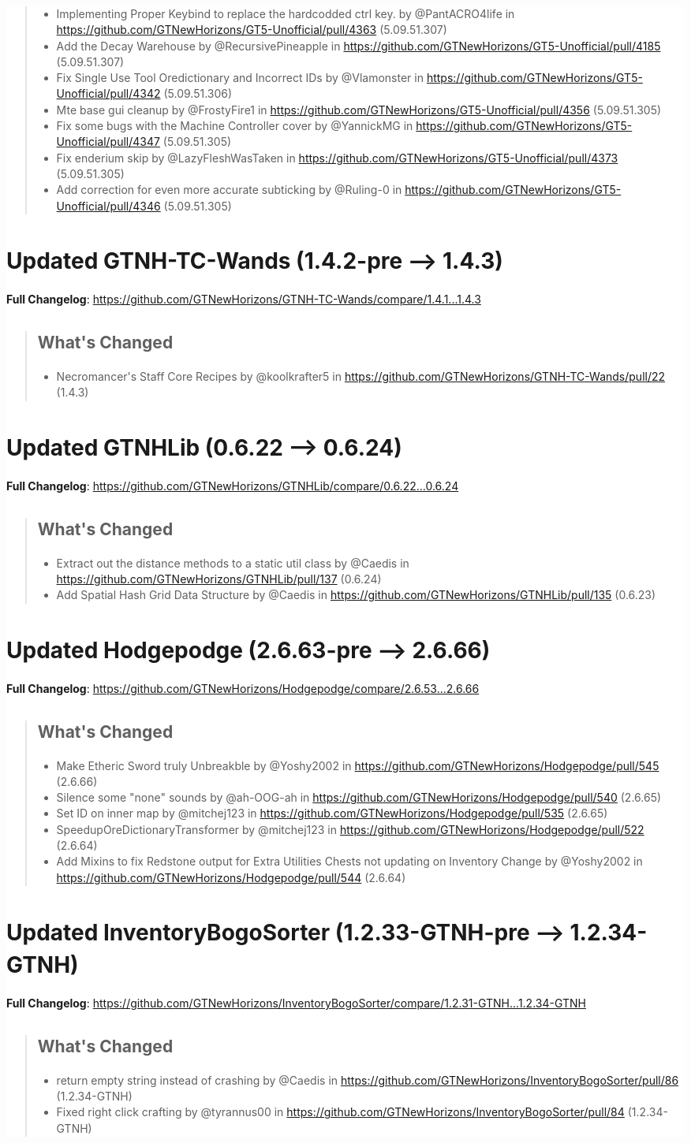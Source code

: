 > * Implementing Proper Keybind to replace the hardcodded ctrl key. by @PantACRO4life in https://github.com/GTNewHorizons/GT5-Unofficial/pull/4363 (5.09.51.307)
> * Add the Decay Warehouse by @RecursivePineapple in https://github.com/GTNewHorizons/GT5-Unofficial/pull/4185 (5.09.51.307)
> * Fix Single Use Tool Oredictionary and Incorrect IDs by @Vlamonster in https://github.com/GTNewHorizons/GT5-Unofficial/pull/4342 (5.09.51.306)
> * Mte base gui cleanup by @FrostyFire1 in https://github.com/GTNewHorizons/GT5-Unofficial/pull/4356 (5.09.51.305)
> * Fix some bugs with the Machine Controller cover by @YannickMG in https://github.com/GTNewHorizons/GT5-Unofficial/pull/4347 (5.09.51.305)
> * Fix enderium skip by @LazyFleshWasTaken in https://github.com/GTNewHorizons/GT5-Unofficial/pull/4373 (5.09.51.305)
> * Add correction for even more accurate subticking by @Ruling-0 in https://github.com/GTNewHorizons/GT5-Unofficial/pull/4346 (5.09.51.305)
>

# Updated GTNH-TC-Wands (1.4.2-pre -->  1.4.3)
**Full Changelog**: https://github.com/GTNewHorizons/GTNH-TC-Wands/compare/1.4.1...1.4.3
>## What's Changed
> * Necromancer's Staff Core Recipes by @koolkrafter5 in https://github.com/GTNewHorizons/GTNH-TC-Wands/pull/22 (1.4.3)
>

# Updated GTNHLib (0.6.22 -->  0.6.24)
**Full Changelog**: https://github.com/GTNewHorizons/GTNHLib/compare/0.6.22...0.6.24
>## What's Changed
> * Extract out the distance methods to a static util class by @Caedis in https://github.com/GTNewHorizons/GTNHLib/pull/137 (0.6.24)
> * Add Spatial Hash Grid Data Structure by @Caedis in https://github.com/GTNewHorizons/GTNHLib/pull/135 (0.6.23)
>

# Updated Hodgepodge (2.6.63-pre -->  2.6.66)
**Full Changelog**: https://github.com/GTNewHorizons/Hodgepodge/compare/2.6.53...2.6.66
>## What's Changed
> * Make Etheric Sword truly Unbreakble by @Yoshy2002 in https://github.com/GTNewHorizons/Hodgepodge/pull/545 (2.6.66)
> * Silence some "none" sounds by @ah-OOG-ah in https://github.com/GTNewHorizons/Hodgepodge/pull/540 (2.6.65)
> * Set ID on inner map by @mitchej123 in https://github.com/GTNewHorizons/Hodgepodge/pull/535 (2.6.65)
> * SpeedupOreDictionaryTransformer by @mitchej123 in https://github.com/GTNewHorizons/Hodgepodge/pull/522 (2.6.64)
> * Add Mixins to fix Redstone output for Extra Utilities Chests not updating on Inventory Change by @Yoshy2002 in https://github.com/GTNewHorizons/Hodgepodge/pull/544 (2.6.64)
>

# Updated InventoryBogoSorter (1.2.33-GTNH-pre -->  1.2.34-GTNH)
**Full Changelog**: https://github.com/GTNewHorizons/InventoryBogoSorter/compare/1.2.31-GTNH...1.2.34-GTNH
>## What's Changed
> * return empty string instead of crashing by @Caedis in https://github.com/GTNewHorizons/InventoryBogoSorter/pull/86 (1.2.34-GTNH)
> * Fixed right click crafting by @tyrannus00 in https://github.com/GTNewHorizons/InventoryBogoSorter/pull/84 (1.2.34-GTNH)
>
